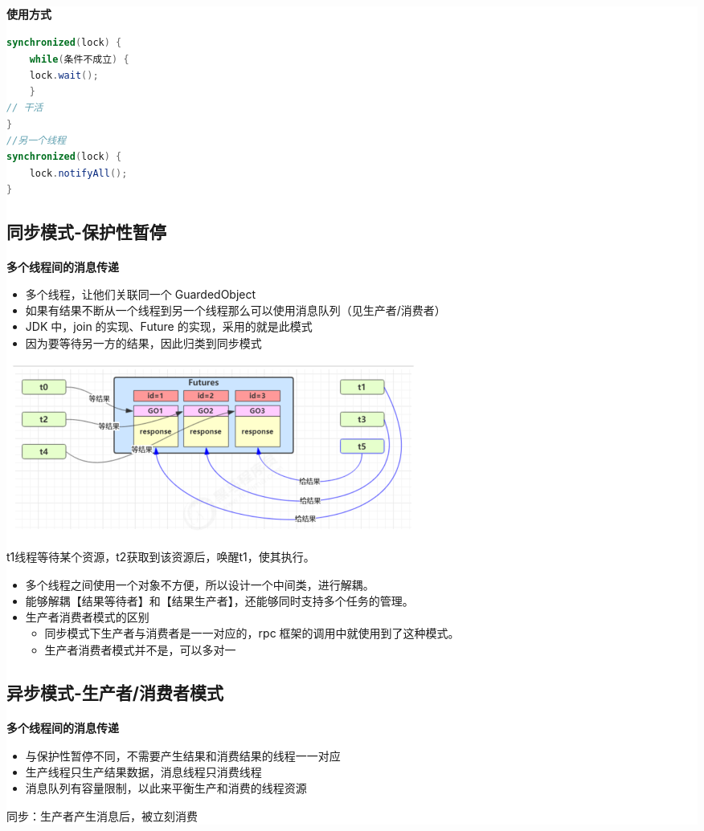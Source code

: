**使用方式**

```Java
synchronized(lock) {
	while(条件不成立) {
	lock.wait();
	}
// 干活
}
//另一个线程
synchronized(lock) {
	lock.notifyAll();
}
```

## 同步模式-保护性暂停

**多个线程间的消息传递**

- 多个线程，让他们关联同一个 GuardedObject
- 如果有结果不断从一个线程到另一个线程那么可以使用消息队列（见生产者/消费者）
- JDK 中，join 的实现、Future 的实现，采用的就是此模式
- 因为要等待另一方的结果，因此归类到同步模式

![image-20220425095441243](%E5%B9%B6%E5%8F%91%E7%BC%96%E7%A8%8B.assets/image-20220425095441243.png)

t1线程等待某个资源，t2获取到该资源后，唤醒t1，使其执行。

- 多个线程之间使用一个对象不方便，所以设计一个中间类，进行解耦。
- 能够解耦【结果等待者】和【结果生产者】，还能够同时支持多个任务的管理。
- 生产者消费者模式的区别
  - 同步模式下生产者与消费者是一一对应的，rpc 框架的调用中就使用到了这种模式。
  - 生产者消费者模式并不是，可以多对一

## 异步模式-生产者/消费者模式

**多个线程间的消息传递**

- 与保护性暂停不同，不需要产生结果和消费结果的线程一一对应
- 生产线程只生产结果数据，消息线程只消费线程
- 消息队列有容量限制，以此来平衡生产和消费的线程资源

同步：生产者产生消息后，被立刻消费
